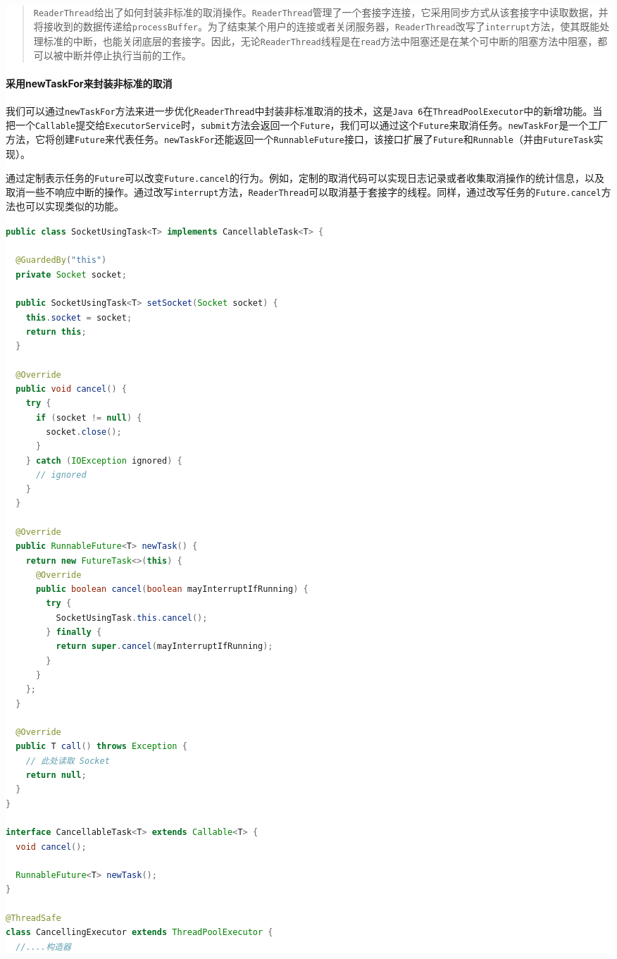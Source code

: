 > `ReaderThread`给出了如何封装非标准的取消操作。`ReaderThread`管理了一个套接字连接，它采用同步方式从该套接字中读取数据，并将接收到的数据传递给`processBuffer`。为了结束某个用户的连接或者关闭服务器，`ReaderThread`改写了`interrupt`方法，使其既能处理标准的中断，也能关闭底层的套接字。因此，无论`ReaderThread`线程是在`read`方法中阻塞还是在某个可中断的阻塞方法中阻塞，都可以被中断并停止执行当前的工作。

#### 采用newTaskFor来封装非标准的取消

我们可以通过`newTaskFor`方法来进一步优化`ReaderThread`中封装非标准取消的技术，这是`Java 6`在`ThreadPoolExecutor`中的新增功能。当把一个`Callable`提交给`ExecutorService`时，`submit`方法会返回一个`Future`，我们可以通过这个`Future`来取消任务。`newTaskFor`是一个工厂方法，它将创建`Future`来代表任务。`newTaskFor`还能返回一个`RunnableFuture`接口，该接口扩展了`Future`和`Runnable`（并由`FutureTask`实现）。

通过定制表示任务的`Future`可以改变`Future.cancel`的行为。例如，定制的取消代码可以实现日志记录或者收集取消操作的统计信息，以及取消一些不响应中断的操作。通过改写`interrupt`方法，`ReaderThread`可以取消基于套接字的线程。同样，通过改写任务的`Future.cancel`方法也可以实现类似的功能。

```java
public class SocketUsingTask<T> implements CancellableTask<T> {

  @GuardedBy("this")
  private Socket socket;

  public SocketUsingTask<T> setSocket(Socket socket) {
    this.socket = socket;
    return this;
  }

  @Override
  public void cancel() {
    try {
      if (socket != null) {
        socket.close();
      }
    } catch (IOException ignored) {
      // ignored
    }
  }

  @Override
  public RunnableFuture<T> newTask() {
    return new FutureTask<>(this) {
      @Override
      public boolean cancel(boolean mayInterruptIfRunning) {
        try {
          SocketUsingTask.this.cancel();
        } finally {
          return super.cancel(mayInterruptIfRunning);
        }
      }
    };
  }

  @Override
  public T call() throws Exception {
    // 此处读取 Socket
    return null;
  }
}

interface CancellableTask<T> extends Callable<T> {
  void cancel();

  RunnableFuture<T> newTask();
}

@ThreadSafe
class CancellingExecutor extends ThreadPoolExecutor {
  //....构造器
```